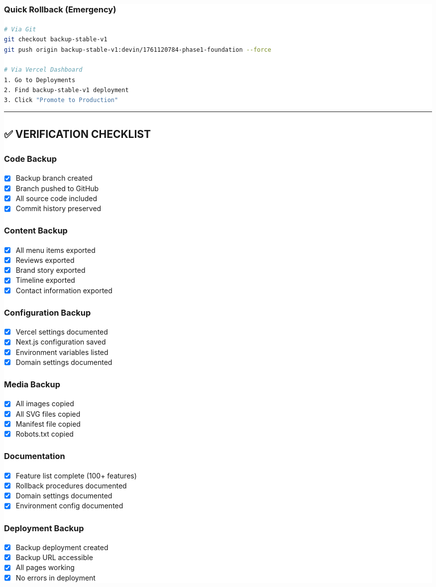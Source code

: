 ### **Quick Rollback (Emergency)**
```bash
# Via Git
git checkout backup-stable-v1
git push origin backup-stable-v1:devin/1761120784-phase1-foundation --force

# Via Vercel Dashboard
1. Go to Deployments
2. Find backup-stable-v1 deployment
3. Click "Promote to Production"
```

---

## ✅ VERIFICATION CHECKLIST

### **Code Backup**
- [x] Backup branch created
- [x] Branch pushed to GitHub
- [x] All source code included
- [x] Commit history preserved

### **Content Backup**
- [x] All menu items exported
- [x] Reviews exported
- [x] Brand story exported
- [x] Timeline exported
- [x] Contact information exported

### **Configuration Backup**
- [x] Vercel settings documented
- [x] Next.js configuration saved
- [x] Environment variables listed
- [x] Domain settings documented

### **Media Backup**
- [x] All images copied
- [x] All SVG files copied
- [x] Manifest file copied
- [x] Robots.txt copied

### **Documentation**
- [x] Feature list complete (100+ features)
- [x] Rollback procedures documented
- [x] Domain settings documented
- [x] Environment config documented

### **Deployment Backup**
- [x] Backup deployment created
- [x] Backup URL accessible
- [x] All pages working
- [x] No errors in deployment
